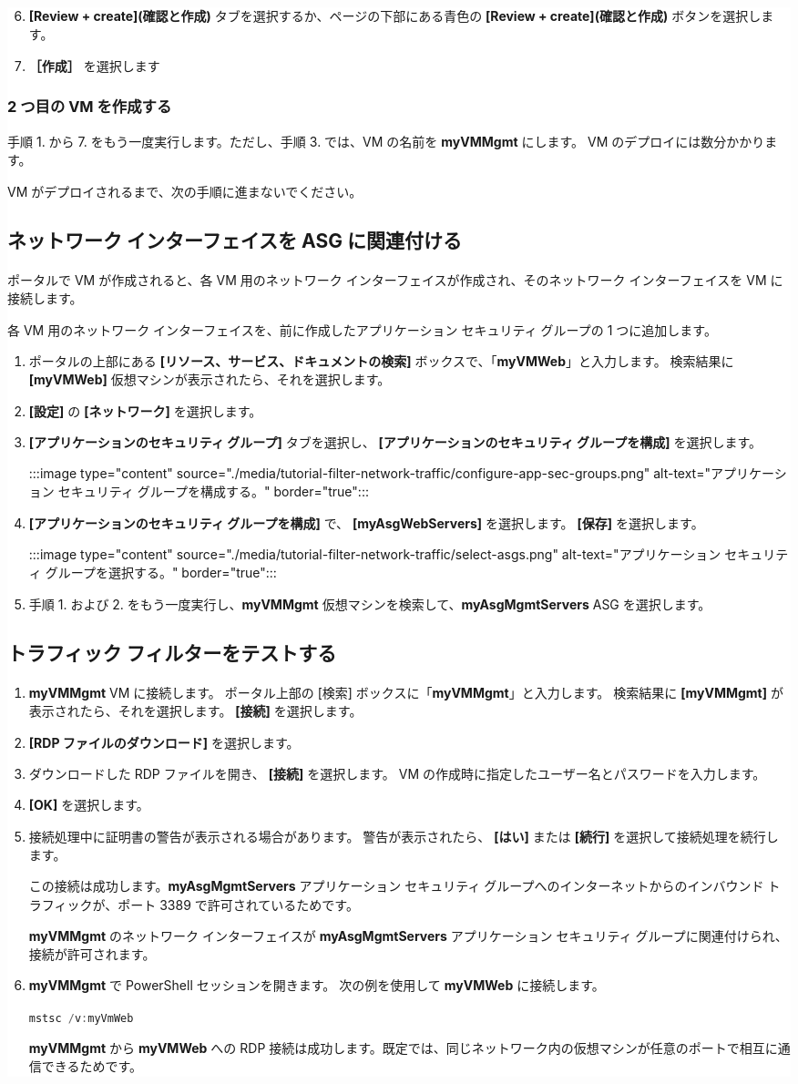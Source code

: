 6. **[Review + create]\(確認と作成\)** タブを選択するか、ページの下部にある青色の **[Review + create]\(確認と作成\)** ボタンを選択します。

7. **［作成］** を選択します

### <a name="create-the-second-vm"></a>2 つ目の VM を作成する

手順 1. から 7. をもう一度実行します。ただし、手順 3. では、VM の名前を **myVMMgmt** にします。 VM のデプロイには数分かかります。 

VM がデプロイされるまで、次の手順に進まないでください。

## <a name="associate-network-interfaces-to-an-asg"></a>ネットワーク インターフェイスを ASG に関連付ける

ポータルで VM が作成されると、各 VM 用のネットワーク インターフェイスが作成され、そのネットワーク インターフェイスを VM に接続します。 

各 VM 用のネットワーク インターフェイスを、前に作成したアプリケーション セキュリティ グループの 1 つに追加します。

1. ポータルの上部にある **[リソース、サービス、ドキュメントの検索]** ボックスで、「**myVMWeb**」と入力します。 検索結果に **[myVMWeb]** 仮想マシンが表示されたら、それを選択します。

2. **[設定]** の **[ネットワーク]** を選択します。  

3. **[アプリケーションのセキュリティ グループ]** タブを選択し、 **[アプリケーションのセキュリティ グループを構成]** を選択します。

    :::image type="content" source="./media/tutorial-filter-network-traffic/configure-app-sec-groups.png" alt-text="アプリケーション セキュリティ グループを構成する。" border="true":::

4. **[アプリケーションのセキュリティ グループを構成]** で、 **[myAsgWebServers]** を選択します。 **[保存]** を選択します。

    :::image type="content" source="./media/tutorial-filter-network-traffic/select-asgs.png" alt-text="アプリケーション セキュリティ グループを選択する。" border="true":::

5. 手順 1. および 2. をもう一度実行し、**myVMMgmt** 仮想マシンを検索して、**myAsgMgmtServers** ASG を選択します。

## <a name="test-traffic-filters"></a>トラフィック フィルターをテストする

1. **myVMMgmt** VM に接続します。 ポータル上部の [検索] ボックスに「**myVMMgmt**」と入力します。 検索結果に **[myVMMgmt]** が表示されたら、それを選択します。 **[接続]** を選択します。

2. **[RDP ファイルのダウンロード]** を選択します。

3. ダウンロードした RDP ファイルを開き、 **[接続]** を選択します。 VM の作成時に指定したユーザー名とパスワードを入力します。

4. **[OK]** を選択します。

5. 接続処理中に証明書の警告が表示される場合があります。 警告が表示されたら、 **[はい]** または **[続行]** を選択して接続処理を続行します。

    この接続は成功します。**myAsgMgmtServers** アプリケーション セキュリティ グループへのインターネットからのインバウンド トラフィックが、ポート 3389 で許可されているためです。 
    
    **myVMMgmt** のネットワーク インターフェイスが **myAsgMgmtServers** アプリケーション セキュリティ グループに関連付けられ、接続が許可されます。

6. **myVMMgmt** で PowerShell セッションを開きます。 次の例を使用して **myVMWeb** に接続します。 

    ```powershell
    mstsc /v:myVmWeb
    ```

    **myVMMgmt** から **myVMWeb** への RDP 接続は成功します。既定では、同じネットワーク内の仮想マシンが任意のポートで相互に通信できるためです。
    